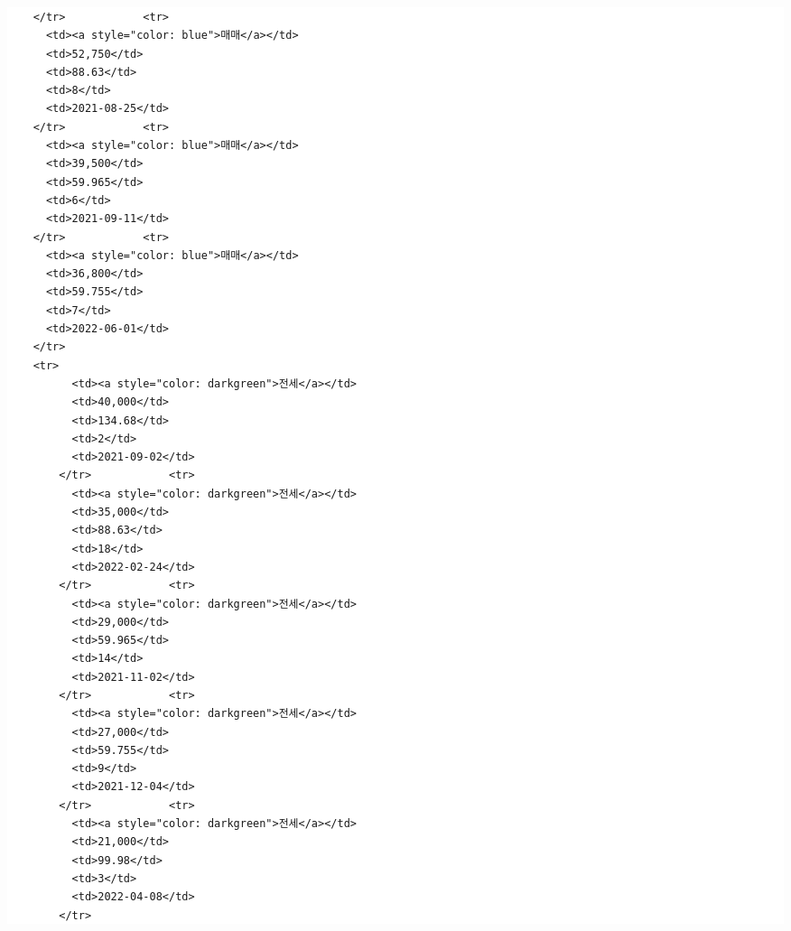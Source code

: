         </tr>            <tr>
          <td><a style="color: blue">매매</a></td>
          <td>52,750</td>
          <td>88.63</td>
          <td>8</td>
          <td>2021-08-25</td>
        </tr>            <tr>
          <td><a style="color: blue">매매</a></td>
          <td>39,500</td>
          <td>59.965</td>
          <td>6</td>
          <td>2021-09-11</td>
        </tr>            <tr>
          <td><a style="color: blue">매매</a></td>
          <td>36,800</td>
          <td>59.755</td>
          <td>7</td>
          <td>2022-06-01</td>
        </tr>        
        <tr>
              <td><a style="color: darkgreen">전세</a></td>
              <td>40,000</td>
              <td>134.68</td>
              <td>2</td>
              <td>2021-09-02</td>
            </tr>            <tr>
              <td><a style="color: darkgreen">전세</a></td>
              <td>35,000</td>
              <td>88.63</td>
              <td>18</td>
              <td>2022-02-24</td>
            </tr>            <tr>
              <td><a style="color: darkgreen">전세</a></td>
              <td>29,000</td>
              <td>59.965</td>
              <td>14</td>
              <td>2021-11-02</td>
            </tr>            <tr>
              <td><a style="color: darkgreen">전세</a></td>
              <td>27,000</td>
              <td>59.755</td>
              <td>9</td>
              <td>2021-12-04</td>
            </tr>            <tr>
              <td><a style="color: darkgreen">전세</a></td>
              <td>21,000</td>
              <td>99.98</td>
              <td>3</td>
              <td>2022-04-08</td>
            </tr>        
    